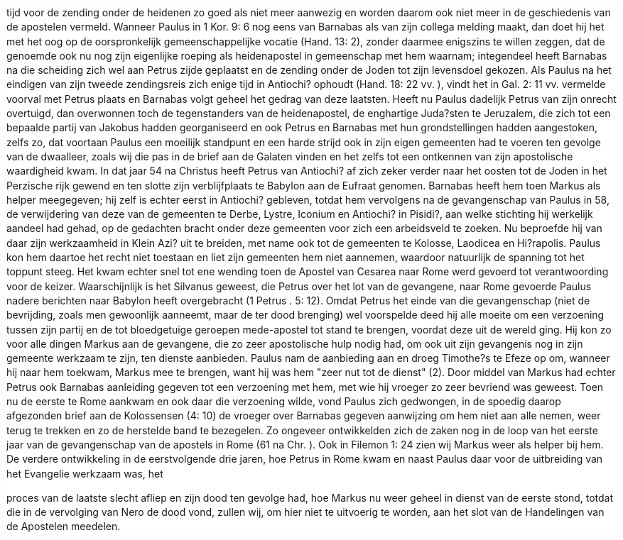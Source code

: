 tijd voor de zending onder de heidenen zo goed als niet meer aanwezig en worden daarom ook niet meer in de geschiedenis van de apostelen vermeld. Wanneer Paulus in 1 Kor. 9: 6 nog eens van Barnabas als van zijn collega melding maakt, dan doet hij het met het oog op de oorspronkelijk gemeenschappelijke vocatie (Hand. 13: 2), zonder daarmee enigszins te willen zeggen, dat de genoemde ook nu nog zijn eigenlijke roeping als heidenapostel in gemeenschap met hem waarnam; integendeel heeft Barnabas na die scheiding zich wel aan Petrus zijde geplaatst en de zending onder de Joden tot zijn levensdoel gekozen. Als Paulus na het eindigen van zijn tweede zendingsreis zich enige tijd in Antiochi? ophoudt (Hand. 18: 22 vv. ), vindt het in Gal. 2: 11 vv. vermelde voorval met Petrus plaats en Barnabas volgt geheel het gedrag van deze laatsten. Heeft nu Paulus dadelijk Petrus van zijn onrecht overtuigd, dan overwonnen toch de tegenstanders van de heidenapostel, de enghartige Juda?sten te Jeruzalem, die zich tot een bepaalde partij van Jakobus hadden georganiseerd en ook Petrus en Barnabas met hun grondstellingen hadden aangestoken, zelfs zo, dat voortaan Paulus een moeilijk standpunt en een harde strijd ook in zijn eigen gemeenten had te voeren ten gevolge van de dwaalleer, zoals wij die pas in de brief aan de Galaten vinden en het zelfs tot een ontkennen van zijn apostolische waardigheid kwam. In dat jaar 54 na Christus heeft Petrus van Antiochi? af zich zeker verder naar het oosten tot de Joden in het Perzische rijk gewend en ten slotte zijn verblijfplaats te Babylon aan de Eufraat genomen. Barnabas heeft hem toen Markus als helper meegegeven; hij zelf is echter eerst in Antiochi? gebleven, totdat hem vervolgens na de gevangenschap van Paulus in 58, de verwijdering van deze van de gemeenten te Derbe, Lystre, Iconium en Antiochi? in Pisidi?, aan welke stichting hij werkelijk aandeel had gehad, op de gedachten bracht onder deze gemeenten voor zich een arbeidsveld te zoeken. Nu beproefde hij van daar zijn werkzaamheid in Klein Azi? uit te breiden, met name ook tot de gemeenten te Kolosse, Laodicea en Hi?rapolis. Paulus kon hem daartoe het recht niet toestaan en liet zijn gemeenten hem niet aannemen, waardoor natuurlijk de spanning tot het toppunt steeg. Het kwam echter snel tot ene wending toen de Apostel van Cesarea naar Rome werd gevoerd tot verantwoording voor de keizer. Waarschijnlijk is het Silvanus geweest, die Petrus over het lot van de gevangene, naar Rome gevoerde Paulus nadere berichten naar Babylon heeft overgebracht (1 Petrus . 5: 12). Omdat Petrus het einde van die gevangenschap (niet de bevrijding, zoals men gewoonlijk aanneemt, maar de ter dood brenging) wel voorspelde deed hij alle moeite om een verzoening tussen zijn partij en de tot bloedgetuige geroepen mede-apostel tot stand te brengen, voordat deze uit de wereld ging. Hij kon zo voor alle dingen Markus aan de gevangene, die zo zeer apostolische hulp nodig had, om ook uit zijn gevangenis nog in zijn gemeente werkzaam te zijn, ten dienste aanbieden. Paulus nam de aanbieding aan en droeg Timothe?s te Efeze op om, wanneer hij naar hem toekwam, Markus mee te brengen, want hij was hem "zeer nut tot de dienst" (2). Door middel van Markus had echter Petrus ook Barnabas aanleiding gegeven tot een verzoening met hem, met wie hij vroeger zo zeer bevriend was geweest. Toen nu de eerste te Rome aankwam en ook daar die verzoening wilde, vond Paulus zich gedwongen, in de spoedig daarop afgezonden brief aan de Kolossensen (4: 10) de vroeger over Barnabas gegeven aanwijzing om hem niet aan alle nemen, weer terug te trekken en zo de herstelde band te bezegelen. Zo ongeveer ontwikkelden zich de zaken nog in de loop van het eerste jaar van de gevangenschap van de apostels in Rome (61 na Chr. ). Ook in Filemon 1: 24 zien wij Markus weer als helper bij hem. De verdere ontwikkeling in de eerstvolgende drie jaren, hoe Petrus in Rome kwam en naast Paulus daar voor de uitbreiding van het Evangelie werkzaam was, het

proces van de laatste slecht afliep en zijn dood ten gevolge had, hoe Markus nu weer geheel in dienst van de eerste stond, totdat die in de vervolging van Nero de dood vond, zullen wij, om hier niet te uitvoerig te worden, aan het slot van de Handelingen van de Apostelen meedelen.
